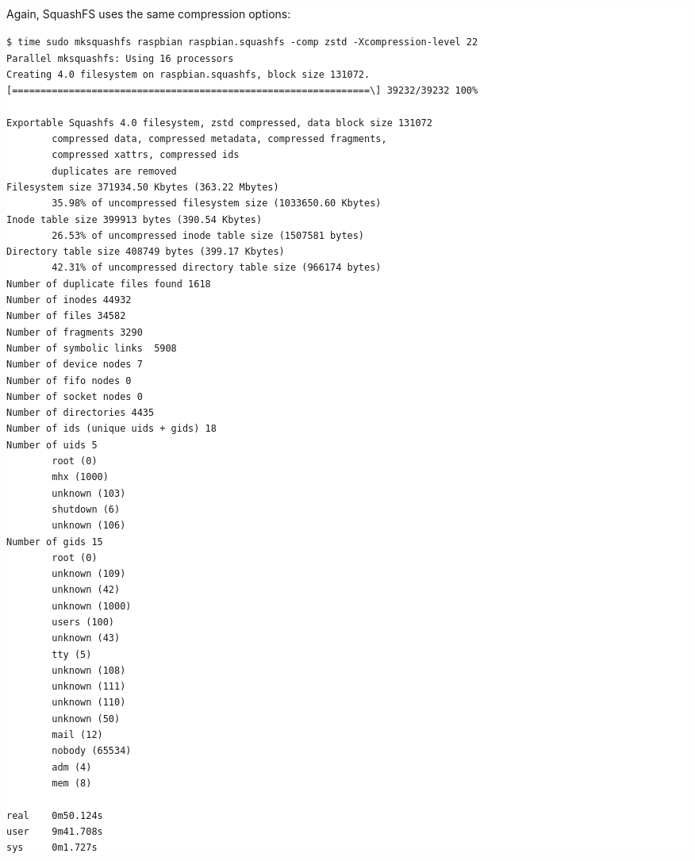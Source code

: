 
Again, SquashFS uses the same compression options:

```
$ time sudo mksquashfs raspbian raspbian.squashfs -comp zstd -Xcompression-level 22
Parallel mksquashfs: Using 16 processors
Creating 4.0 filesystem on raspbian.squashfs, block size 131072.
[===============================================================\] 39232/39232 100%

Exportable Squashfs 4.0 filesystem, zstd compressed, data block size 131072
        compressed data, compressed metadata, compressed fragments,
        compressed xattrs, compressed ids
        duplicates are removed
Filesystem size 371934.50 Kbytes (363.22 Mbytes)
        35.98% of uncompressed filesystem size (1033650.60 Kbytes)
Inode table size 399913 bytes (390.54 Kbytes)
        26.53% of uncompressed inode table size (1507581 bytes)
Directory table size 408749 bytes (399.17 Kbytes)
        42.31% of uncompressed directory table size (966174 bytes)
Number of duplicate files found 1618
Number of inodes 44932
Number of files 34582
Number of fragments 3290
Number of symbolic links  5908
Number of device nodes 7
Number of fifo nodes 0
Number of socket nodes 0
Number of directories 4435
Number of ids (unique uids + gids) 18
Number of uids 5
        root (0)
        mhx (1000)
        unknown (103)
        shutdown (6)
        unknown (106)
Number of gids 15
        root (0)
        unknown (109)
        unknown (42)
        unknown (1000)
        users (100)
        unknown (43)
        tty (5)
        unknown (108)
        unknown (111)
        unknown (110)
        unknown (50)
        mail (12)
        nobody (65534)
        adm (4)
        mem (8)

real    0m50.124s
user    9m41.708s
sys     0m1.727s
```


[^pl1]: `$ ls -1 mnt/*/perl*/bin/perl5* | xargs -d $'\n' -n1 -P16 sha256sum`
[^pl2]: killed after making no progress for 15 minutes
[^pl3]: killed when only 78 files were finished after about 20 minutes
[^ci1]: `$ ls -1 mnt/*/dwarfs-*-Linux-x86_64-*-minsize*/bin/mkdwarfs | xargs -d $'\n' -n1 -P16 sh -c '$0 -h'`
[^ci2]: killed after making no progress for 15 minutes
[^ci3]: killed after making no progress and consuming more than 32 GiB of RAM
[^wav1]: https://hippolytus.feralhosting.com/sonniss/Sonniss.com-GDC2024-GameAudioBundle1of9.zip
[^wav2]: `$ find mnt -type f | xargs -d $'\n' -n1 -P16 sha256sum`